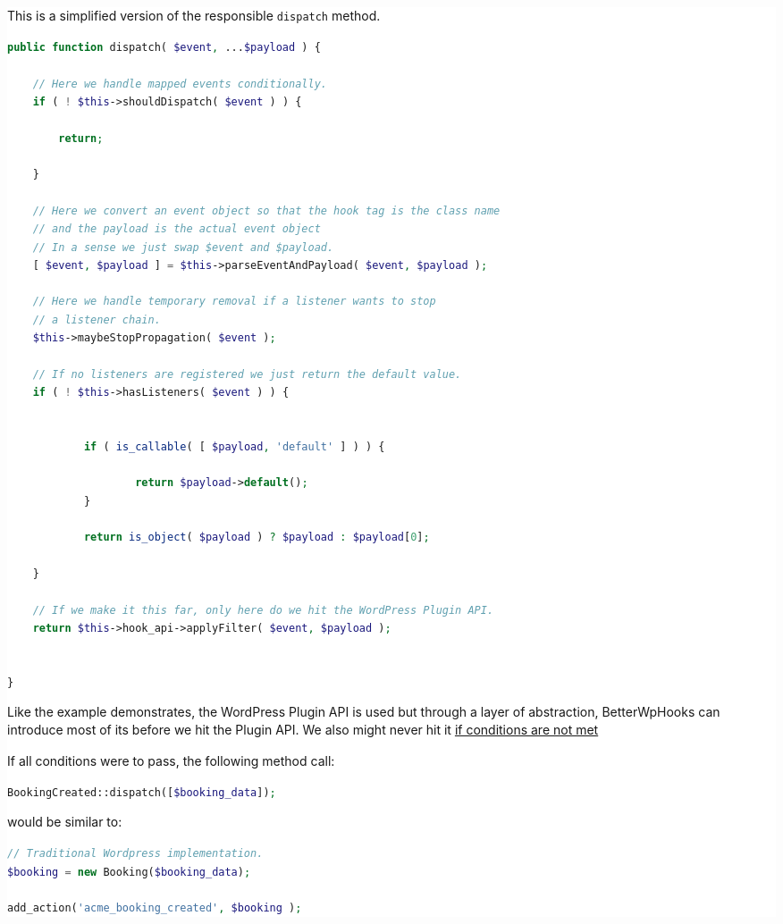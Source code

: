 This is a simplified version of the responsible `dispatch` method.

````php
public function dispatch( $event, ...$payload ) {
			
	// Here we handle mapped events conditionally.		
	if ( ! $this->shouldDispatch( $event ) ) {
	
		return;
		
	}
	
	// Here we convert an event object so that the hook tag is the class name
	// and the payload is the actual event object
	// In a sense we just swap $event and $payload.	
	[ $event, $payload ] = $this->parseEventAndPayload( $event, $payload );
					
	// Here we handle temporary removal if a listener wants to stop
	// a listener chain.					
	$this->maybeStopPropagation( $event );
	
	// If no listeners are registered we just return the default value.	
	if ( ! $this->hasListeners( $event ) ) {
				
				
            if ( is_callable( [ $payload, 'default' ] ) ) {
            
                    return $payload->default();
            }
                        
            return is_object( $payload ) ? $payload : $payload[0];
                        
    }
		
	// If we make it this far, only here do we hit the WordPress Plugin API.
    return $this->hook_api->applyFilter( $event, $payload );
			
			
}
````

Like the example demonstrates, the WordPress Plugin API is used but through a layer of abstraction, BetterWpHooks can introduce most of its before we hit the Plugin API. We also might never hit
it [if conditions are not met](#conditional-event-dispatching)

If all conditions were to pass, the following method call:

````php
BookingCreated::dispatch([$booking_data]);
````

would be similar to:

````php
// Traditional Wordpress implementation.
$booking = new Booking($booking_data);

add_action('acme_booking_created', $booking );
````
